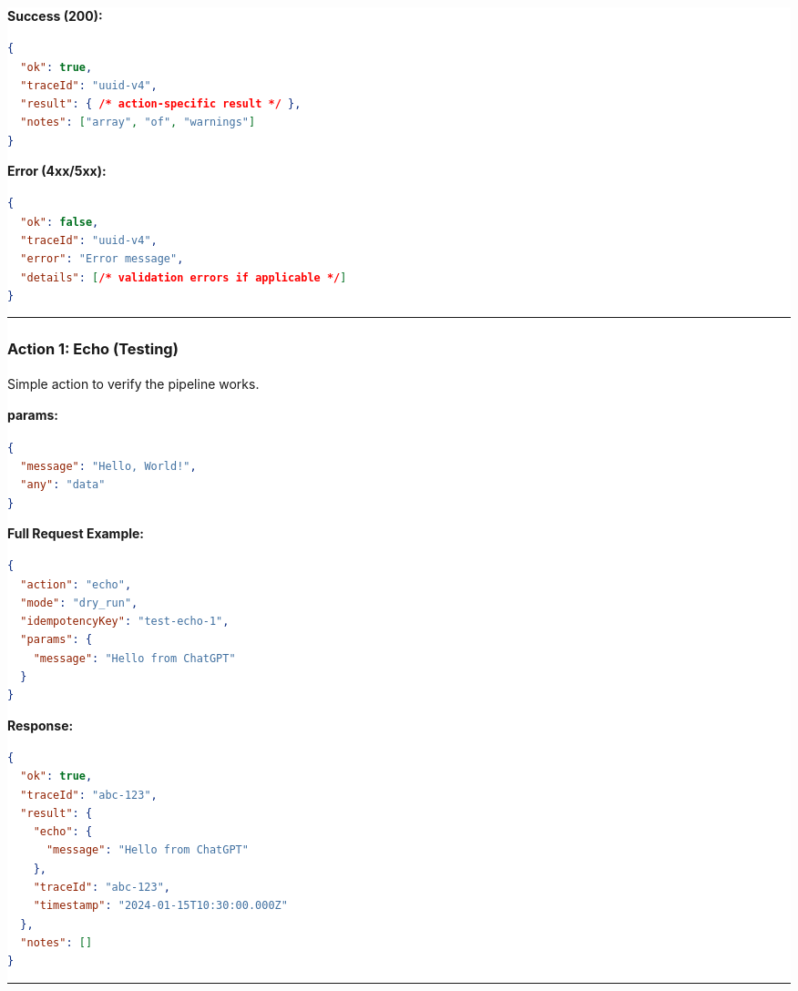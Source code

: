 **Success (200):**
```json
{
  "ok": true,
  "traceId": "uuid-v4",
  "result": { /* action-specific result */ },
  "notes": ["array", "of", "warnings"]
}
```

**Error (4xx/5xx):**
```json
{
  "ok": false,
  "traceId": "uuid-v4",
  "error": "Error message",
  "details": [/* validation errors if applicable */]
}
```

---

### Action 1: Echo (Testing)

Simple action to verify the pipeline works.

**params:**
```json
{
  "message": "Hello, World!",
  "any": "data"
}
```

**Full Request Example:**
```json
{
  "action": "echo",
  "mode": "dry_run",
  "idempotencyKey": "test-echo-1",
  "params": {
    "message": "Hello from ChatGPT"
  }
}
```

**Response:**
```json
{
  "ok": true,
  "traceId": "abc-123",
  "result": {
    "echo": {
      "message": "Hello from ChatGPT"
    },
    "traceId": "abc-123",
    "timestamp": "2024-01-15T10:30:00.000Z"
  },
  "notes": []
}
```

---